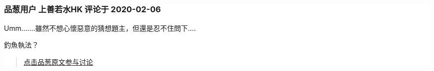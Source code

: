                 

### 品葱用户 **上善若水HK** 评论于 2020-02-06
        
Umm.......雖然不想心懷惡意的猜想題主，但還是忍不住問下....  
  
釣魚執法？
        
                





> [点击品葱原文参与讨论](https://pincong.rocks/question/17419)

